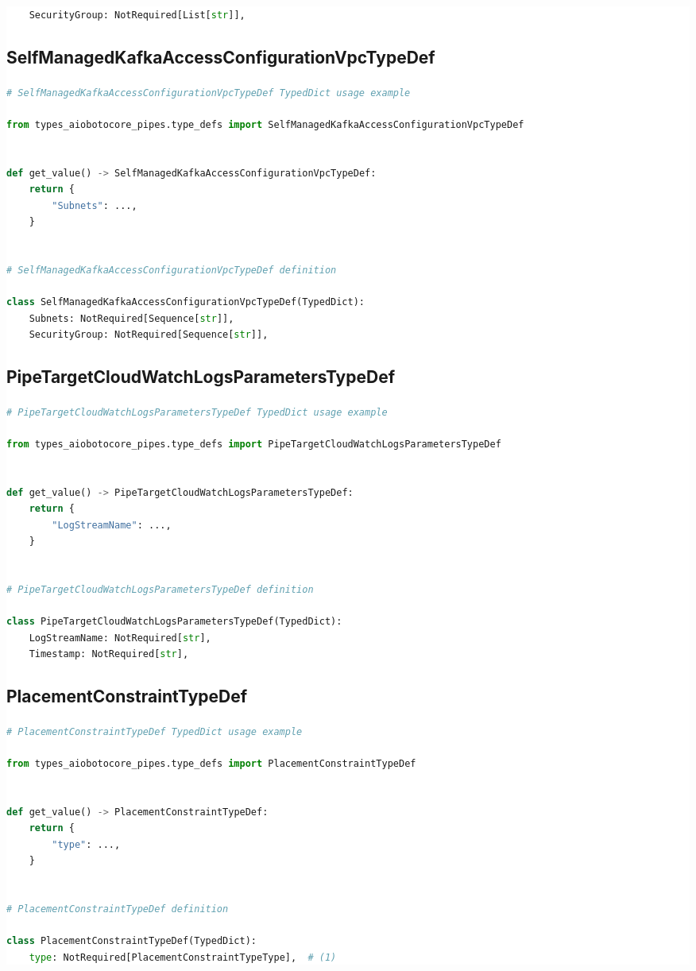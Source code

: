 ```python
    SecurityGroup: NotRequired[List[str]],
```

## SelfManagedKafkaAccessConfigurationVpcTypeDef

```python
# SelfManagedKafkaAccessConfigurationVpcTypeDef TypedDict usage example

from types_aiobotocore_pipes.type_defs import SelfManagedKafkaAccessConfigurationVpcTypeDef


def get_value() -> SelfManagedKafkaAccessConfigurationVpcTypeDef:
    return {
        "Subnets": ...,
    }


# SelfManagedKafkaAccessConfigurationVpcTypeDef definition

class SelfManagedKafkaAccessConfigurationVpcTypeDef(TypedDict):
    Subnets: NotRequired[Sequence[str]],
    SecurityGroup: NotRequired[Sequence[str]],
```

## PipeTargetCloudWatchLogsParametersTypeDef

```python
# PipeTargetCloudWatchLogsParametersTypeDef TypedDict usage example

from types_aiobotocore_pipes.type_defs import PipeTargetCloudWatchLogsParametersTypeDef


def get_value() -> PipeTargetCloudWatchLogsParametersTypeDef:
    return {
        "LogStreamName": ...,
    }


# PipeTargetCloudWatchLogsParametersTypeDef definition

class PipeTargetCloudWatchLogsParametersTypeDef(TypedDict):
    LogStreamName: NotRequired[str],
    Timestamp: NotRequired[str],
```

## PlacementConstraintTypeDef

```python
# PlacementConstraintTypeDef TypedDict usage example

from types_aiobotocore_pipes.type_defs import PlacementConstraintTypeDef


def get_value() -> PlacementConstraintTypeDef:
    return {
        "type": ...,
    }


# PlacementConstraintTypeDef definition

class PlacementConstraintTypeDef(TypedDict):
    type: NotRequired[PlacementConstraintTypeType],  # (1)
```